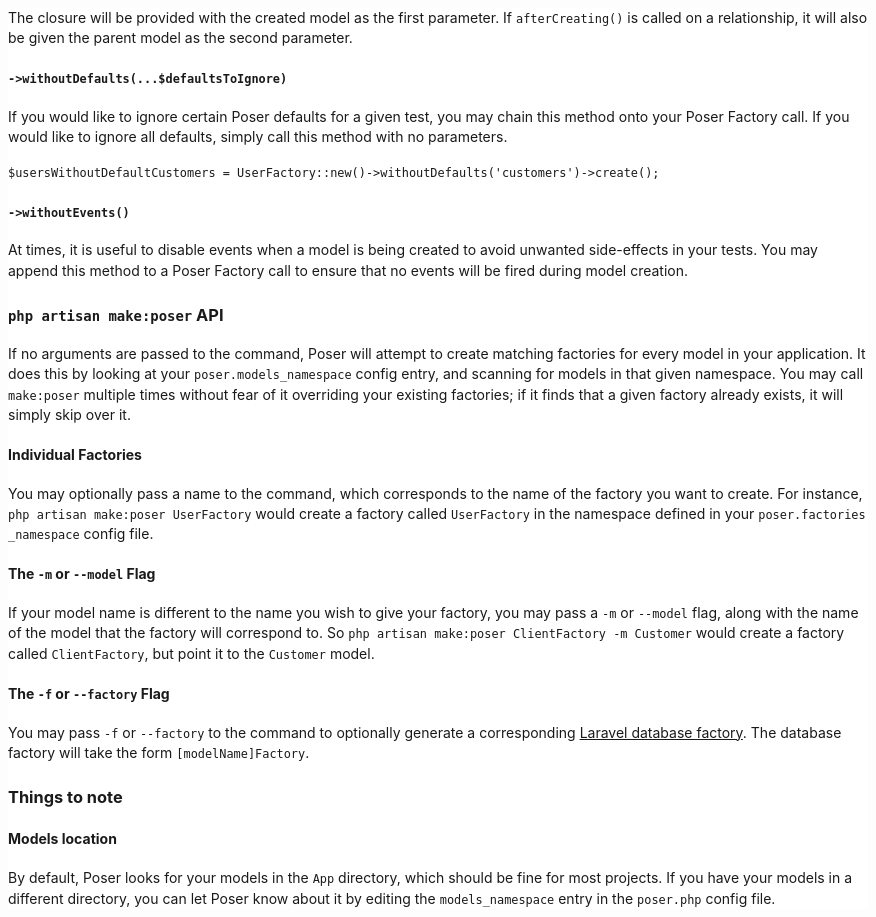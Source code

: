 The closure will be provided with the created model as the first parameter. If `afterCreating()` is called
on a relationship, it will also be given the parent model as the second parameter.

#### `->withoutDefaults(...$defaultsToIgnore)`
If you would like to ignore certain Poser defaults for a given test, you may chain this method onto your Poser Factory
call. If you would like to ignore all defaults, simply call this method with no parameters.

`$usersWithoutDefaultCustomers = UserFactory::new()->withoutDefaults('customers')->create();`

#### `->withoutEvents()`
At times, it is useful to disable events when a model is being created to avoid unwanted side-effects in your tests.
You may append this method to a Poser Factory call to ensure that no events will be fired during model creation.

### `php artisan make:poser` API

If no arguments are passed to the command, Poser will attempt to create matching factories for every model in your 
application. It does this by looking at your `poser.models_namespace` config entry, and scanning for models in that given
namespace. You may call `make:poser` multiple times without fear of it overriding your existing factories; if it finds
that a given factory already exists, it will simply skip over it.

#### Individual Factories
You may optionally pass a name to the command, which corresponds to the name of the factory you want to create. For
instance, `php artisan make:poser UserFactory` would create a factory called `UserFactory` in the namespace defined
in your `poser.factories_namespace` config file.

#### The `-m` or `--model` Flag
If your model name is different to the name you wish to give your factory, you may pass a `-m` or `--model` flag, along 
with the name of the model that the factory will correspond to. So `php artisan make:poser ClientFactory -m Customer`
would create a factory called `ClientFactory`, but point it to the `Customer` model.

#### The `-f` or `--factory` Flag
You may pass `-f` or `--factory` to the command to optionally generate a corresponding [Laravel database factory](https://laravel.com/docs/database-testing#writing-factories). 
The database factory will take the form `[modelName]Factory`.

### Things to note
#### Models location
By default, Poser looks for your models in the `App` directory, which should be fine for most projects.
If you have your models in a different directory, you can let Poser know about it by editing the `models_namespace`
entry in the `poser.php` config file.
